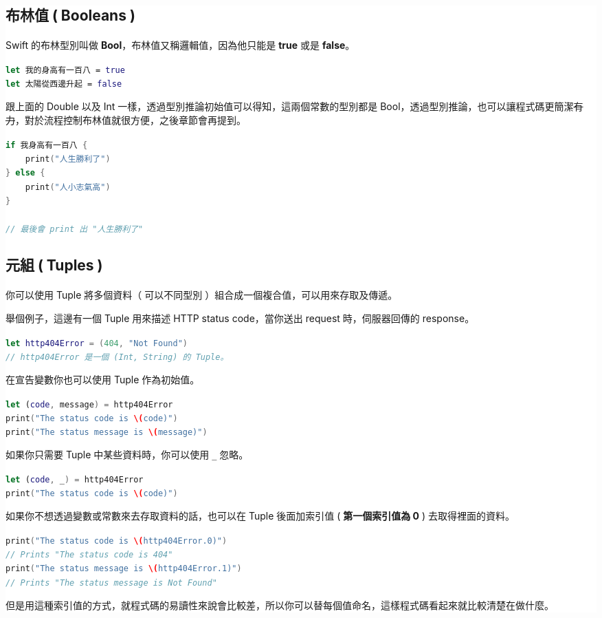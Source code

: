 ## 布林值 ( Booleans )

Swift 的布林型別叫做 **Bool**，布林值又稱邏輯值，因為他只能是 **true** 或是 **false**。

```swift
let 我的身高有一百八 = true
let 太陽從西邊升起 = false
```

跟上面的 Double 以及 Int 一樣，透過型別推論初始值可以得知，這兩個常數的型別都是 Bool，透過型別推論，也可以讓程式碼更簡潔~~有力~~，對於流程控制布林值就很方便，之後章節會再提到。

```swift
if 我身高有一百八 {
	print("人生勝利了")
} else {
	print("人小志氣高")
}

// 最後會 print 出 "人生勝利了"
```

## 元組 ( Tuples )

你可以使用 Tuple 將多個資料（ 可以不同型別 ）組合成一個複合值，可以用來存取及傳遞。

舉個例子，這邊有一個 Tuple 用來描述 HTTP status code，當你送出 request 時，伺服器回傳的 response。

```swift
let http404Error = (404, "Not Found")
// http404Error 是一個 (Int, String) 的 Tuple。
```

在宣告變數你也可以使用 Tuple 作為初始值。

```swift
let (code, message) = http404Error
print("The status code is \(code)")
print("The status message is \(message)")
```

如果你只需要 Tuple 中某些資料時，你可以使用 `_` 忽略。

```swift
let (code, _) = http404Error
print("The status code is \(code)")
```

如果你不想透過變數或常數來去存取資料的話，也可以在 Tuple 後面加索引值 ( **第一個索引值為 0** ) 去取得裡面的資料。

```swift
print("The status code is \(http404Error.0)")
// Prints "The status code is 404"
print("The status message is \(http404Error.1)")
// Prints "The status message is Not Found"
```

但是用這種索引值的方式，就程式碼的易讀性來說會比較差，所以你可以替每個值命名，這樣程式碼看起來就比較清楚在做什麼。
